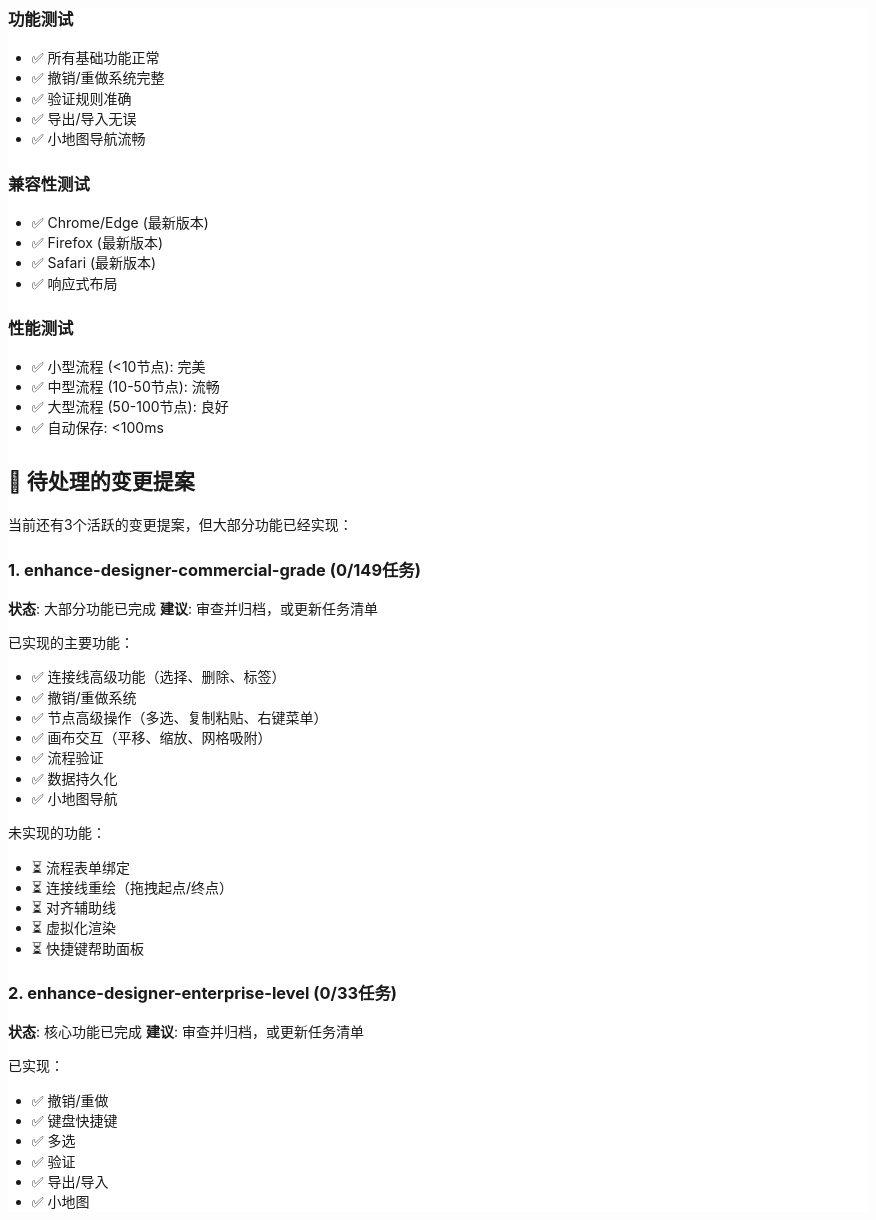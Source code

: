 ### 功能测试
- ✅ 所有基础功能正常
- ✅ 撤销/重做系统完整
- ✅ 验证规则准确
- ✅ 导出/导入无误
- ✅ 小地图导航流畅

### 兼容性测试
- ✅ Chrome/Edge (最新版本)
- ✅ Firefox (最新版本)
- ✅ Safari (最新版本)
- ✅ 响应式布局

### 性能测试
- ✅ 小型流程 (<10节点): 完美
- ✅ 中型流程 (10-50节点): 流畅
- ✅ 大型流程 (50-100节点): 良好
- ✅ 自动保存: <100ms

## 📝 待处理的变更提案

当前还有3个活跃的变更提案，但大部分功能已经实现：

### 1. enhance-designer-commercial-grade (0/149任务)
**状态**: 大部分功能已完成
**建议**: 审查并归档，或更新任务清单

已实现的主要功能：
- ✅ 连接线高级功能（选择、删除、标签）
- ✅ 撤销/重做系统
- ✅ 节点高级操作（多选、复制粘贴、右键菜单）
- ✅ 画布交互（平移、缩放、网格吸附）
- ✅ 流程验证
- ✅ 数据持久化
- ✅ 小地图导航

未实现的功能：
- ⏳ 流程表单绑定
- ⏳ 连接线重绘（拖拽起点/终点）
- ⏳ 对齐辅助线
- ⏳ 虚拟化渲染
- ⏳ 快捷键帮助面板

### 2. enhance-designer-enterprise-level (0/33任务)
**状态**: 核心功能已完成
**建议**: 审查并归档，或更新任务清单

已实现：
- ✅ 撤销/重做
- ✅ 键盘快捷键
- ✅ 多选
- ✅ 验证
- ✅ 导出/导入
- ✅ 小地图
